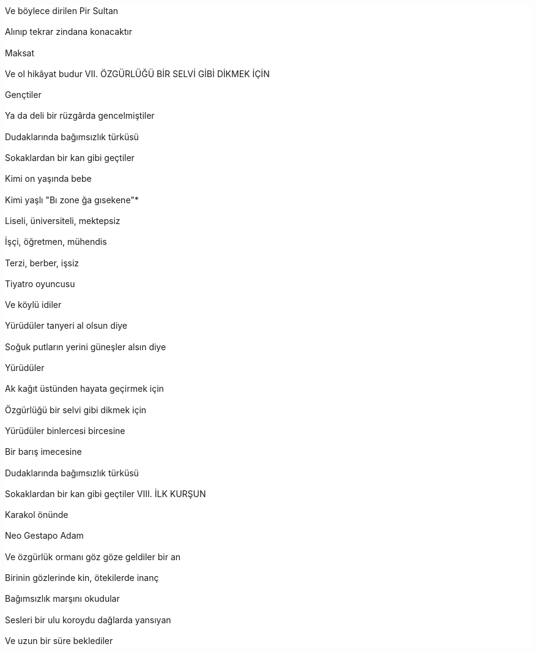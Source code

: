 Ve böylece dirilen Pir Sultan

Alınıp tekrar zindana konacaktır

Maksat

Ve ol hikâyat budur
VII. ÖZGÜRLÜĞÜ BİR
SELVİ GİBİ DİKMEK İÇİN

Gençtiler

Ya da deli bir rüzgârda gencelmiştiler

Dudaklarında bağımsızlık türküsü

Sokaklardan bir kan gibi geçtiler

Kimi on yaşında bebe

Kimi yaşlı "Bı zone ğa gısekene"*

Liseli, üniversiteli, mektepsiz

İşçi, öğretmen, mühendis

Terzi, berber, işsiz

Tiyatro oyuncusu

Ve köylü idiler

Yürüdüler tanyeri al olsun diye

Soğuk putların yerini güneşler alsın diye

Yürüdüler

Ak kağıt üstünden hayata geçirmek için

Özgürlüğü bir selvi gibi dikmek için

Yürüdüler binlercesi bircesine

Bir barış imecesine

Dudaklarında bağımsızlık türküsü

Sokaklardan bir kan gibi geçtiler
VIII. İLK KURŞUN

Karakol önünde

Neo Gestapo Adam

Ve özgürlük ormanı göz göze geldiler bir an

Birinin gözlerinde kin, ötekilerde inanç

Bağımsızlık marşını okudular

Sesleri bir ulu koroydu dağlarda yansıyan

Ve uzun bir süre beklediler
